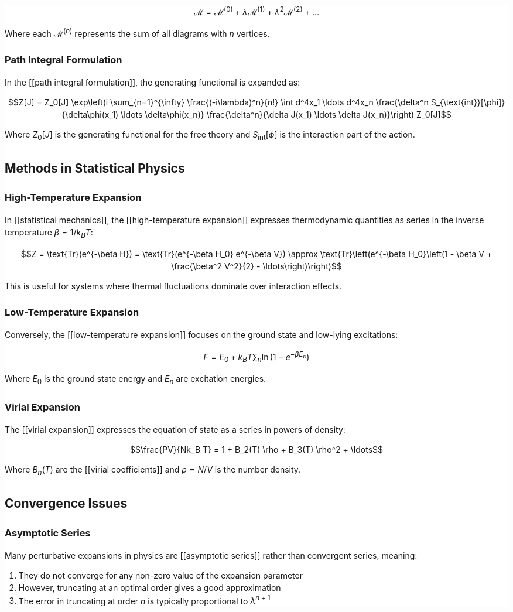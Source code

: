 $$\mathcal{M} = \mathcal{M}^{(0)} + \lambda \mathcal{M}^{(1)} + \lambda^2 \mathcal{M}^{(2)} + \ldots$$

Where each $\mathcal{M}^{(n)}$ represents the sum of all diagrams with $n$ vertices.

### Path Integral Formulation

In the [[path integral formulation]], the generating functional is expanded as:

$$Z[J] = Z_0[J] \exp\left(i \sum_{n=1}^{\infty} \frac{(-i\lambda)^n}{n!} \int d^4x_1 \ldots d^4x_n \frac{\delta^n S_{\text{int}}[\phi]}{\delta\phi(x_1) \ldots \delta\phi(x_n)} \frac{\delta^n}{\delta J(x_1) \ldots \delta J(x_n)}\right) Z_0[J]$$

Where $Z_0[J]$ is the generating functional for the free theory and $S_{\text{int}}[\phi]$ is the interaction part of the action.

## Methods in Statistical Physics

### High-Temperature Expansion

In [[statistical mechanics]], the [[high-temperature expansion]] expresses thermodynamic quantities as series in the inverse temperature $\beta = 1/k_B T$:

$$Z = \text{Tr}(e^{-\beta H}) = \text{Tr}(e^{-\beta H_0} e^{-\beta V}) \approx \text{Tr}\left(e^{-\beta H_0}\left(1 - \beta V + \frac{\beta^2 V^2}{2} - \ldots\right)\right)$$

This is useful for systems where thermal fluctuations dominate over interaction effects.

### Low-Temperature Expansion

Conversely, the [[low-temperature expansion]] focuses on the ground state and low-lying excitations:

$$F = E_0 + k_B T \sum_n \ln(1 - e^{-\beta E_n})$$

Where $E_0$ is the ground state energy and $E_n$ are excitation energies.

### Virial Expansion

The [[virial expansion]] expresses the equation of state as a series in powers of density:

$$\frac{PV}{Nk_B T} = 1 + B_2(T) \rho + B_3(T) \rho^2 + \ldots$$

Where $B_n(T)$ are the [[virial coefficients]] and $\rho = N/V$ is the number density.

## Convergence Issues

### Asymptotic Series

Many perturbative expansions in physics are [[asymptotic series]] rather than convergent series, meaning:

1. They do not converge for any non-zero value of the expansion parameter
2. However, truncating at an optimal order gives a good approximation
3. The error in truncating at order $n$ is typically proportional to $\lambda^{n+1}$
